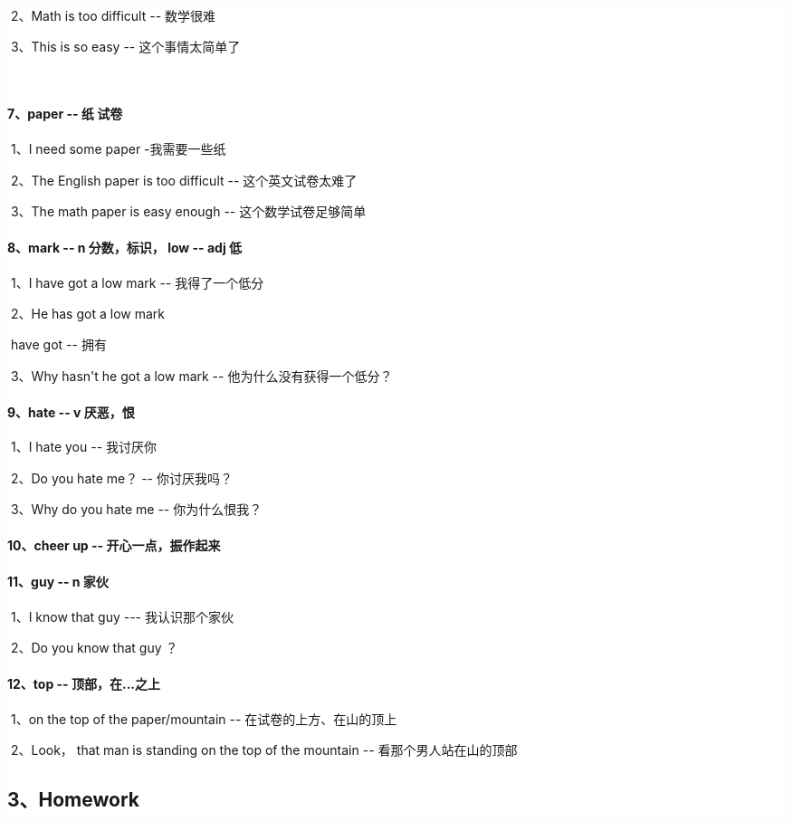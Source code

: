 ​	2、Math is too difficult -- 数学很难	

​	3、This is so easy -- 这个事情太简单了

​	

#### 	7、paper -- 纸 试卷

​	1、I need some paper -我需要一些纸

​	2、The English paper is too difficult -- 这个英文试卷太难了

​	3、The math paper is easy enough -- 这个数学试卷足够简单





#### 	8、mark -- n 分数，标识， low -- adj 低

​	1、I have got a low mark -- 我得了一个低分

​	2、He has got a low mark

​		have got -- 拥有

​	3、Why hasn't he got a low mark -- 他为什么没有获得一个低分？





#### 	9、hate -- v 厌恶，恨

​	1、I hate you -- 我讨厌你

​	2、Do you hate me？ -- 你讨厌我吗？

​	3、Why do you hate me -- 你为什么恨我？



#### 	10、cheer up -- 开心一点，振作起来



#### 	11、guy -- n 家伙

​	1、I know that guy --- 我认识那个家伙

​	2、Do you know that guy ？





#### 	12、top -- 顶部，在...之上

​	1、on the top of the paper/mountain -- 在试卷的上方、在山的顶上

​	2、Look， that man is standing on the top of the mountain -- 看那个男人站在山的顶部







## 3、Homework
